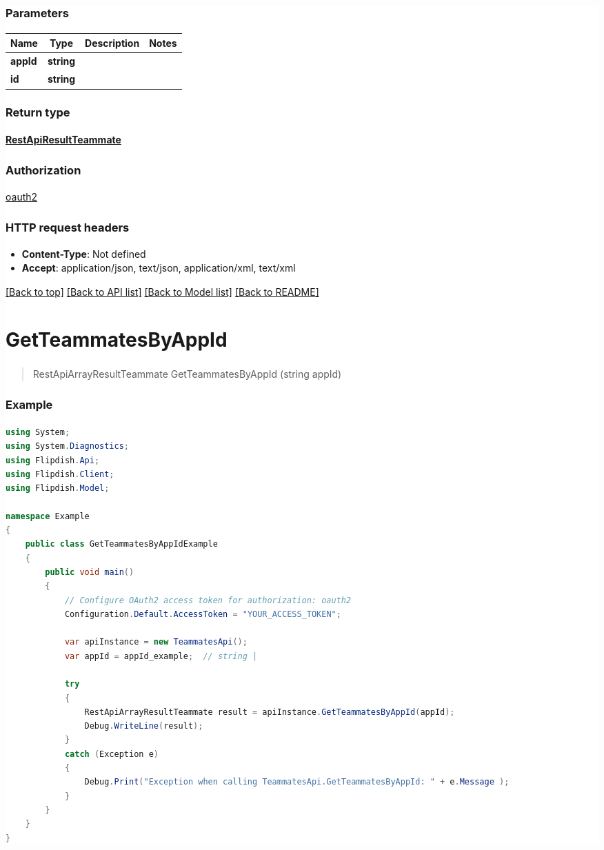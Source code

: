 ```csharp
```

### Parameters

Name | Type | Description  | Notes
------------- | ------------- | ------------- | -------------
 **appId** | **string**|  | 
 **id** | **string**|  | 

### Return type

[**RestApiResultTeammate**](RestApiResultTeammate.md)

### Authorization

[oauth2](../README.md#oauth2)

### HTTP request headers

 - **Content-Type**: Not defined
 - **Accept**: application/json, text/json, application/xml, text/xml

[[Back to top]](#) [[Back to API list]](../README.md#documentation-for-api-endpoints) [[Back to Model list]](../README.md#documentation-for-models) [[Back to README]](../README.md)

<a name="getteammatesbyappid"></a>
# **GetTeammatesByAppId**
> RestApiArrayResultTeammate GetTeammatesByAppId (string appId)



### Example
```csharp
using System;
using System.Diagnostics;
using Flipdish.Api;
using Flipdish.Client;
using Flipdish.Model;

namespace Example
{
    public class GetTeammatesByAppIdExample
    {
        public void main()
        {
            // Configure OAuth2 access token for authorization: oauth2
            Configuration.Default.AccessToken = "YOUR_ACCESS_TOKEN";

            var apiInstance = new TeammatesApi();
            var appId = appId_example;  // string | 

            try
            {
                RestApiArrayResultTeammate result = apiInstance.GetTeammatesByAppId(appId);
                Debug.WriteLine(result);
            }
            catch (Exception e)
            {
                Debug.Print("Exception when calling TeammatesApi.GetTeammatesByAppId: " + e.Message );
            }
        }
    }
}
```